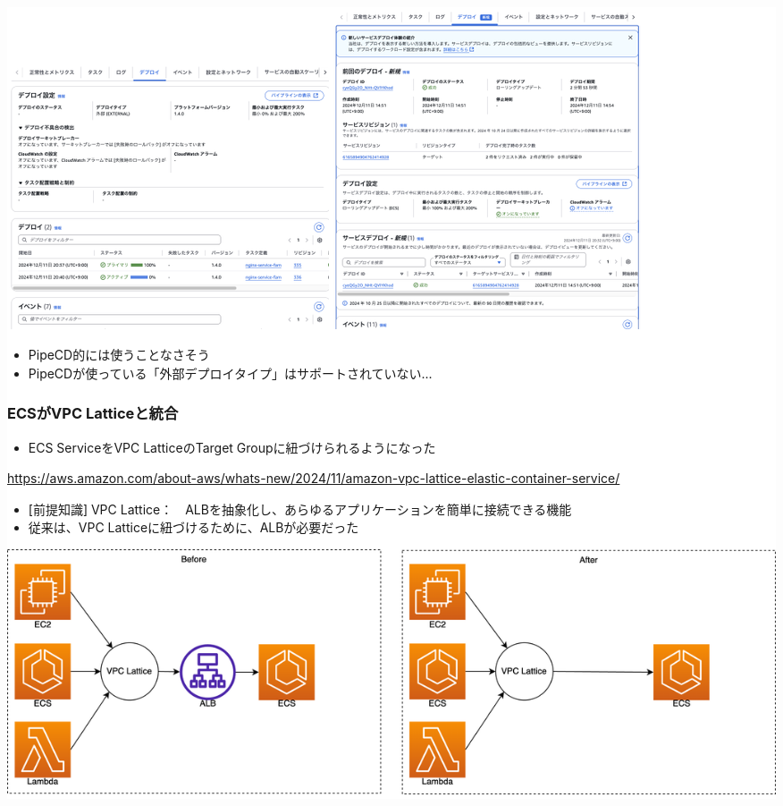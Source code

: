 ![](image/ecs-deploy-current.png) ![](image/ecs-deploy-new.png)

- PipeCD的には使うことなさそう
- PipeCDが使っている「外部デプロイタイプ」はサポートされていない...

### ECSがVPC Latticeと統合

- ECS ServiceをVPC LatticeのTarget Groupに紐づけられるようになった

https://aws.amazon.com/about-aws/whats-new/2024/11/amazon-vpc-lattice-elastic-container-service/

- [前提知識] VPC Lattice：　ALBを抽象化し、あらゆるアプリケーションを簡単に接続できる機能
- 従来は、VPC Latticeに紐づけるために、ALBが必要だった

![](image/ecs-lattice-merged.drawio.png)
